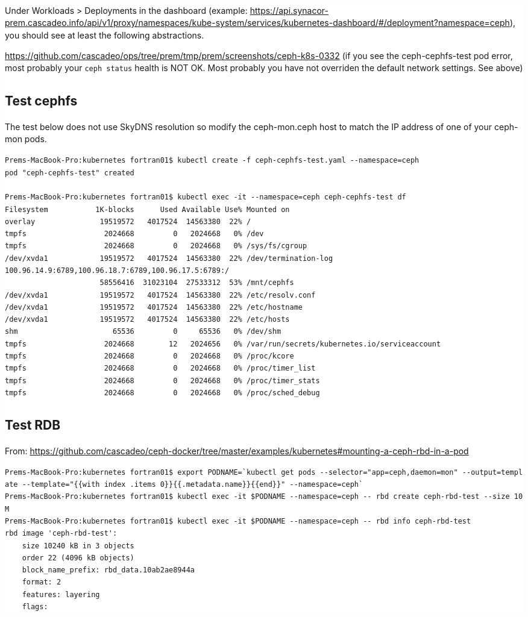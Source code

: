 Under Workloads > Deployments in the dashboard (example: https://api.synacor-prem.cascadeo.info/api/v1/proxy/namespaces/kube-system/services/kubernetes-dashboard/#/deployment?namespace=ceph), you should see at least the following abstractions.

https://github.com/cascadeo/ops/tree/prem/tmp/prem/screenshots/ceph-k8s-0332 (if you see the ceph-cephfs-test pod error, most probably your `ceph status` health is NOT OK. Most probably you have not overriden the default network settings. See above)

## Test cephfs

The test below does not use SkyDNS resolution so modify the ceph-mon.ceph host to match the IP address of one of your ceph-mon pods.

```
Prems-MacBook-Pro:kubernetes fortran01$ kubectl create -f ceph-cephfs-test.yaml --namespace=ceph
pod "ceph-cephfs-test" created

Prems-MacBook-Pro:kubernetes fortran01$ kubectl exec -it --namespace=ceph ceph-cephfs-test df
Filesystem           1K-blocks      Used Available Use% Mounted on
overlay               19519572   4017524  14563380  22% /
tmpfs                  2024668         0   2024668   0% /dev
tmpfs                  2024668         0   2024668   0% /sys/fs/cgroup
/dev/xvda1            19519572   4017524  14563380  22% /dev/termination-log
100.96.14.9:6789,100.96.18.7:6789,100.96.17.5:6789:/
                      58556416  31023104  27533312  53% /mnt/cephfs
/dev/xvda1            19519572   4017524  14563380  22% /etc/resolv.conf
/dev/xvda1            19519572   4017524  14563380  22% /etc/hostname
/dev/xvda1            19519572   4017524  14563380  22% /etc/hosts
shm                      65536         0     65536   0% /dev/shm
tmpfs                  2024668        12   2024656   0% /var/run/secrets/kubernetes.io/serviceaccount
tmpfs                  2024668         0   2024668   0% /proc/kcore
tmpfs                  2024668         0   2024668   0% /proc/timer_list
tmpfs                  2024668         0   2024668   0% /proc/timer_stats
tmpfs                  2024668         0   2024668   0% /proc/sched_debug
```

## Test RDB

From: https://github.com/cascadeo/ceph-docker/tree/master/examples/kubernetes#mounting-a-ceph-rbd-in-a-pod

```
Prems-MacBook-Pro:kubernetes fortran01$ export PODNAME=`kubectl get pods --selector="app=ceph,daemon=mon" --output=template --template="{{with index .items 0}}{{.metadata.name}}{{end}}" --namespace=ceph`
Prems-MacBook-Pro:kubernetes fortran01$ kubectl exec -it $PODNAME --namespace=ceph -- rbd create ceph-rbd-test --size 10M
Prems-MacBook-Pro:kubernetes fortran01$ kubectl exec -it $PODNAME --namespace=ceph -- rbd info ceph-rbd-test
rbd image 'ceph-rbd-test':
	size 10240 kB in 3 objects
	order 22 (4096 kB objects)
	block_name_prefix: rbd_data.10ab2ae8944a
	format: 2
	features: layering
	flags:
```
